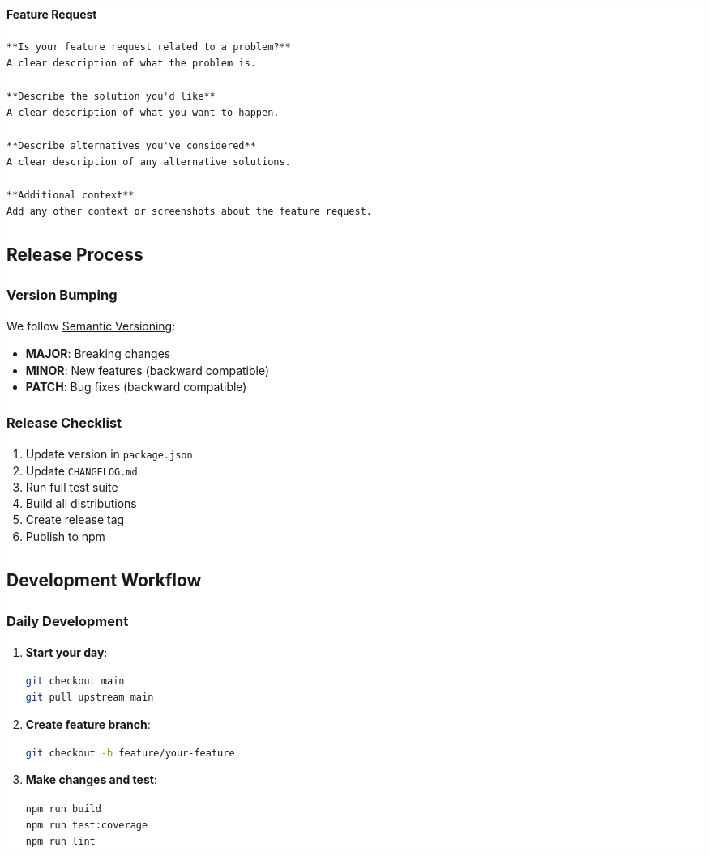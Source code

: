 #### Feature Request

```markdown
**Is your feature request related to a problem?**
A clear description of what the problem is.

**Describe the solution you'd like**
A clear description of what you want to happen.

**Describe alternatives you've considered**
A clear description of any alternative solutions.

**Additional context**
Add any other context or screenshots about the feature request.
```

## Release Process

### Version Bumping

We follow [Semantic Versioning](https://semver.org/):

- **MAJOR**: Breaking changes
- **MINOR**: New features (backward compatible)
- **PATCH**: Bug fixes (backward compatible)

### Release Checklist

1. Update version in `package.json`
2. Update `CHANGELOG.md`
3. Run full test suite
4. Build all distributions
5. Create release tag
6. Publish to npm

## Development Workflow

### Daily Development

1. **Start your day**:
   ```bash
   git checkout main
   git pull upstream main
   ```

2. **Create feature branch**:
   ```bash
   git checkout -b feature/your-feature
   ```

3. **Make changes and test**:
   ```bash
   npm run build
   npm run test:coverage
   npm run lint
   ```
